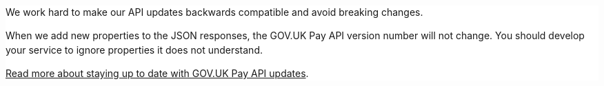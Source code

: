 We work hard to make our API updates backwards compatible and avoid breaking changes.

When we add new properties to the JSON responses, the GOV.UK Pay API version number will not change. You should develop your service to ignore properties it does not understand.

[Read more about staying up to date with GOV.UK Pay API updates](https://docs.payments.service.gov.uk/versioning/).